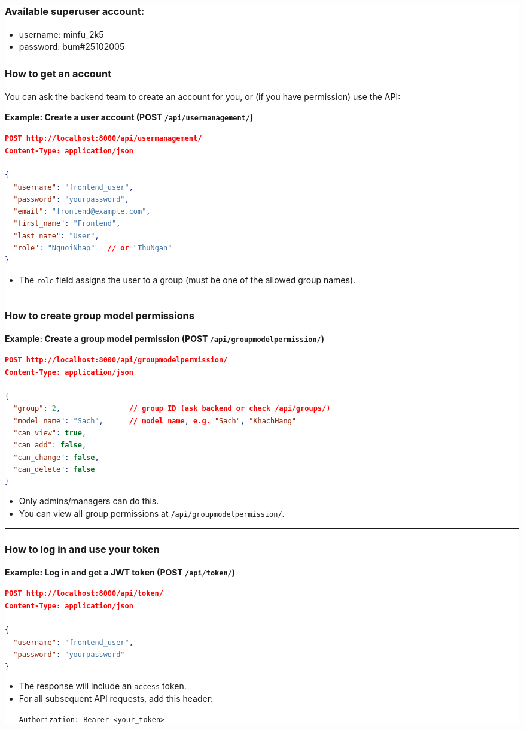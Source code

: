 ### Available superuser account:
- username: minfu_2k5
- password: bum#25102005

### How to get an account

You can ask the backend team to create an account for you, or (if you have permission) use the API:

**Example: Create a user account (POST `/api/usermanagement/`)**

```json
POST http://localhost:8000/api/usermanagement/
Content-Type: application/json

{
  "username": "frontend_user",
  "password": "yourpassword",
  "email": "frontend@example.com",
  "first_name": "Frontend",
  "last_name": "User",
  "role": "NguoiNhap"   // or "ThuNgan"
}
```
- The `role` field assigns the user to a group (must be one of the allowed group names).

---

### How to create group model permissions

**Example: Create a group model permission (POST `/api/groupmodelpermission/`)**

```json
POST http://localhost:8000/api/groupmodelpermission/
Content-Type: application/json

{
  "group": 2,                // group ID (ask backend or check /api/groups/)
  "model_name": "Sach",      // model name, e.g. "Sach", "KhachHang"
  "can_view": true,
  "can_add": false,
  "can_change": false,
  "can_delete": false
}
```
- Only admins/managers can do this.  
- You can view all group permissions at `/api/groupmodelpermission/`.

---

### How to log in and use your token

**Example: Log in and get a JWT token (POST `/api/token/`)**

```json
POST http://localhost:8000/api/token/
Content-Type: application/json

{
  "username": "frontend_user",
  "password": "yourpassword"
}
```
- The response will include an `access` token.  
- For all subsequent API requests, add this header:
  ```
  Authorization: Bearer <your_token>
  ```
